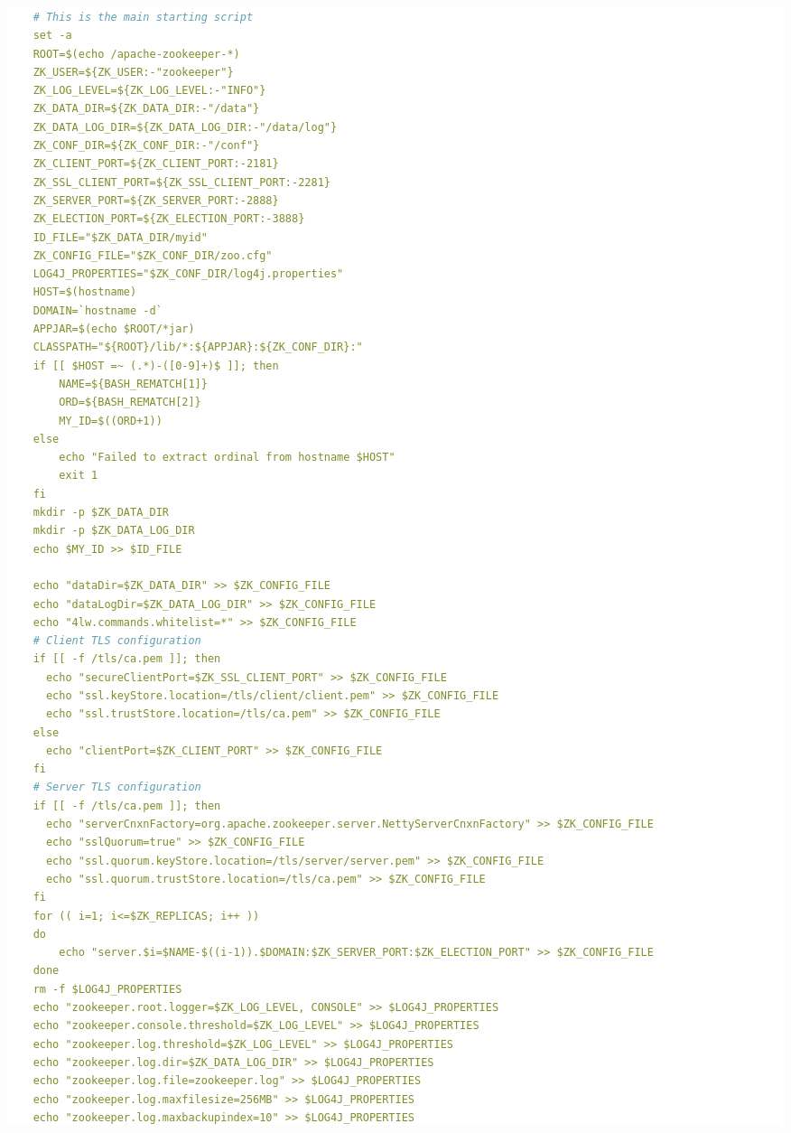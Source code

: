 ``` yaml
    # This is the main starting script
    set -a
    ROOT=$(echo /apache-zookeeper-*)
    ZK_USER=${ZK_USER:-"zookeeper"}
    ZK_LOG_LEVEL=${ZK_LOG_LEVEL:-"INFO"}
    ZK_DATA_DIR=${ZK_DATA_DIR:-"/data"}
    ZK_DATA_LOG_DIR=${ZK_DATA_LOG_DIR:-"/data/log"}
    ZK_CONF_DIR=${ZK_CONF_DIR:-"/conf"}
    ZK_CLIENT_PORT=${ZK_CLIENT_PORT:-2181}
    ZK_SSL_CLIENT_PORT=${ZK_SSL_CLIENT_PORT:-2281}
    ZK_SERVER_PORT=${ZK_SERVER_PORT:-2888}
    ZK_ELECTION_PORT=${ZK_ELECTION_PORT:-3888}
    ID_FILE="$ZK_DATA_DIR/myid"
    ZK_CONFIG_FILE="$ZK_CONF_DIR/zoo.cfg"
    LOG4J_PROPERTIES="$ZK_CONF_DIR/log4j.properties"
    HOST=$(hostname)
    DOMAIN=`hostname -d`
    APPJAR=$(echo $ROOT/*jar)
    CLASSPATH="${ROOT}/lib/*:${APPJAR}:${ZK_CONF_DIR}:"
    if [[ $HOST =~ (.*)-([0-9]+)$ ]]; then
        NAME=${BASH_REMATCH[1]}
        ORD=${BASH_REMATCH[2]}
        MY_ID=$((ORD+1))
    else
        echo "Failed to extract ordinal from hostname $HOST"
        exit 1
    fi
    mkdir -p $ZK_DATA_DIR
    mkdir -p $ZK_DATA_LOG_DIR
    echo $MY_ID >> $ID_FILE

    echo "dataDir=$ZK_DATA_DIR" >> $ZK_CONFIG_FILE
    echo "dataLogDir=$ZK_DATA_LOG_DIR" >> $ZK_CONFIG_FILE
    echo "4lw.commands.whitelist=*" >> $ZK_CONFIG_FILE
    # Client TLS configuration
    if [[ -f /tls/ca.pem ]]; then
      echo "secureClientPort=$ZK_SSL_CLIENT_PORT" >> $ZK_CONFIG_FILE
      echo "ssl.keyStore.location=/tls/client/client.pem" >> $ZK_CONFIG_FILE
      echo "ssl.trustStore.location=/tls/ca.pem" >> $ZK_CONFIG_FILE
    else
      echo "clientPort=$ZK_CLIENT_PORT" >> $ZK_CONFIG_FILE
    fi
    # Server TLS configuration
    if [[ -f /tls/ca.pem ]]; then
      echo "serverCnxnFactory=org.apache.zookeeper.server.NettyServerCnxnFactory" >> $ZK_CONFIG_FILE
      echo "sslQuorum=true" >> $ZK_CONFIG_FILE
      echo "ssl.quorum.keyStore.location=/tls/server/server.pem" >> $ZK_CONFIG_FILE
      echo "ssl.quorum.trustStore.location=/tls/ca.pem" >> $ZK_CONFIG_FILE
    fi
    for (( i=1; i<=$ZK_REPLICAS; i++ ))
    do
        echo "server.$i=$NAME-$((i-1)).$DOMAIN:$ZK_SERVER_PORT:$ZK_ELECTION_PORT" >> $ZK_CONFIG_FILE
    done
    rm -f $LOG4J_PROPERTIES
    echo "zookeeper.root.logger=$ZK_LOG_LEVEL, CONSOLE" >> $LOG4J_PROPERTIES
    echo "zookeeper.console.threshold=$ZK_LOG_LEVEL" >> $LOG4J_PROPERTIES
    echo "zookeeper.log.threshold=$ZK_LOG_LEVEL" >> $LOG4J_PROPERTIES
    echo "zookeeper.log.dir=$ZK_DATA_LOG_DIR" >> $LOG4J_PROPERTIES
    echo "zookeeper.log.file=zookeeper.log" >> $LOG4J_PROPERTIES
    echo "zookeeper.log.maxfilesize=256MB" >> $LOG4J_PROPERTIES
    echo "zookeeper.log.maxbackupindex=10" >> $LOG4J_PROPERTIES
```